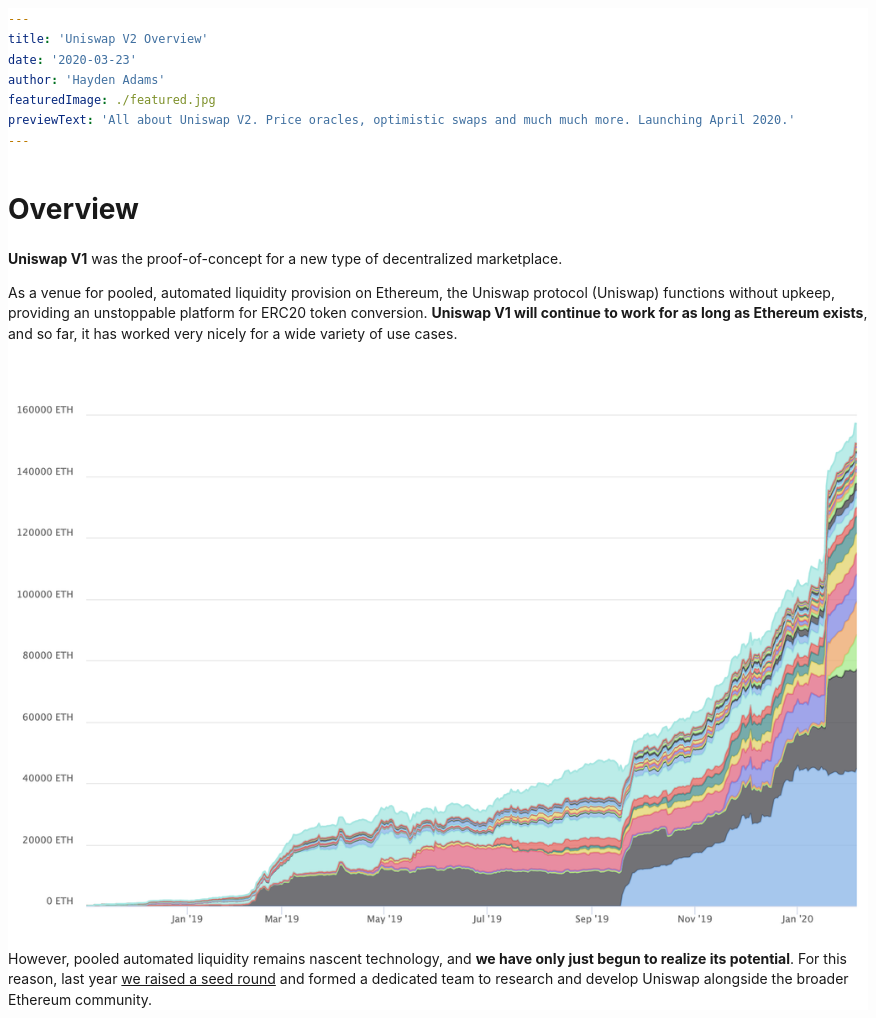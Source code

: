 ```yaml
---
title: 'Uniswap V2 Overview'
date: '2020-03-23'
author: 'Hayden Adams'
featuredImage: ./featured.jpg
previewText: 'All about Uniswap V2. Price oracles, optimistic swaps and much much more. Launching April 2020.'
---
```


# Overview

**Uniswap V1** was the proof-of-concept for a new type of decentralized marketplace.

As a venue for pooled, automated liquidity provision on Ethereum, the Uniswap protocol (Uniswap) functions without upkeep, providing an unstoppable platform for ERC20 token conversion. **Uniswap V1 will continue to work for as long as Ethereum exists**, and so far, it has worked very nicely for a wide variety of use cases.

![Uniswap V1 Liquidity Growth](v1_liquidity.png)

However, pooled automated liquidity remains nascent technology, and **we have only just begun to realize its potential**. For this reason, last year [we raised a seed round](https://finance.yahoo.com/news/paradigm-backs-decentralized-exchange-protocol-184824051.html) and formed a dedicated team to research and develop Uniswap alongside the broader Ethereum community.
